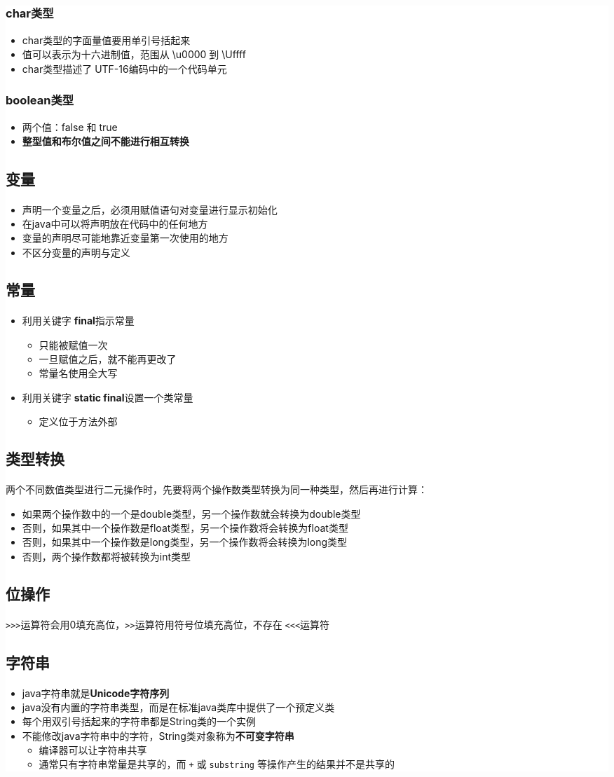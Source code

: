 ### char类型

* char类型的字面量值要用单引号括起来
* 值可以表示为十六进制值，范围从 \u0000 到 \Uffff
* char类型描述了 UTF-16编码中的一个代码单元

### boolean类型

* 两个值：false 和 true
* **整型值和布尔值之间不能进行相互转换**



## 变量

* 声明一个变量之后，必须用赋值语句对变量进行显示初始化
* 在java中可以将声明放在代码中的任何地方
* 变量的声明尽可能地靠近变量第一次使用的地方
* 不区分变量的声明与定义



## 常量

* 利用关键字 **final**指示常量
  * 只能被赋值一次
  * 一旦赋值之后，就不能再更改了
  * 常量名使用全大写

* 利用关键字 **static final**设置一个类常量
  * 定义位于方法外部



## 类型转换

两个不同数值类型进行二元操作时，先要将两个操作数类型转换为同一种类型，然后再进行计算：

* 如果两个操作数中的一个是double类型，另一个操作数就会转换为double类型
* 否则，如果其中一个操作数是float类型，另一个操作数将会转换为float类型
* 否则，如果其中一个操作数是long类型，另一个操作数将会转换为long类型
* 否则，两个操作数都将被转换为int类型



## 位操作

`>>>`运算符会用0填充高位，`>>`运算符用符号位填充高位，不存在 `<<<`运算符



## 字符串

* java字符串就是**Unicode字符序列**
* java没有内置的字符串类型，而是在标准java类库中提供了一个预定义类
* 每个用双引号括起来的字符串都是String类的一个实例
* 不能修改java字符串中的字符，String类对象称为**不可变字符串**
  * 编译器可以让字符串共享
  * 通常只有字符串常量是共享的，而 `+` 或 `substring` 等操作产生的结果并不是共享的
